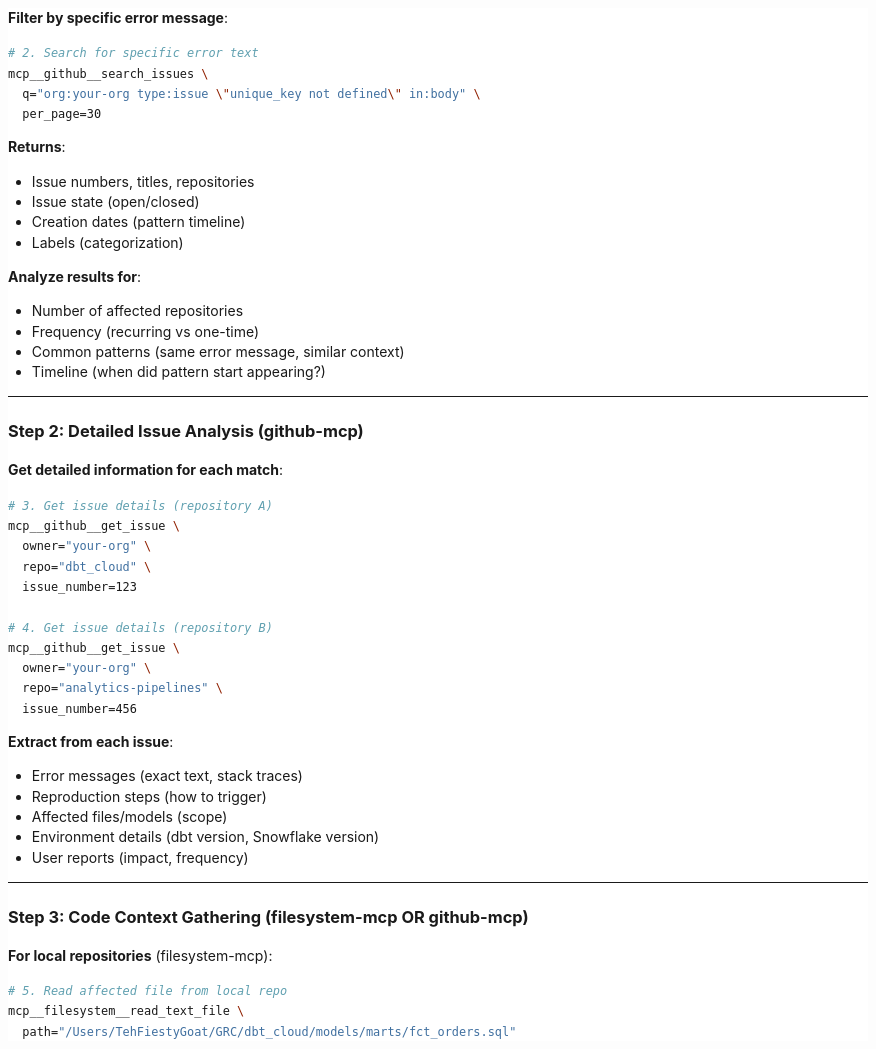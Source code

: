 **Filter by specific error message**:
```bash
# 2. Search for specific error text
mcp__github__search_issues \
  q="org:your-org type:issue \"unique_key not defined\" in:body" \
  per_page=30
```

**Returns**:
- Issue numbers, titles, repositories
- Issue state (open/closed)
- Creation dates (pattern timeline)
- Labels (categorization)

**Analyze results for**:
- Number of affected repositories
- Frequency (recurring vs one-time)
- Common patterns (same error message, similar context)
- Timeline (when did pattern start appearing?)

---

### Step 2: Detailed Issue Analysis (github-mcp)

**Get detailed information for each match**:
```bash
# 3. Get issue details (repository A)
mcp__github__get_issue \
  owner="your-org" \
  repo="dbt_cloud" \
  issue_number=123

# 4. Get issue details (repository B)
mcp__github__get_issue \
  owner="your-org" \
  repo="analytics-pipelines" \
  issue_number=456
```

**Extract from each issue**:
- Error messages (exact text, stack traces)
- Reproduction steps (how to trigger)
- Affected files/models (scope)
- Environment details (dbt version, Snowflake version)
- User reports (impact, frequency)

---

### Step 3: Code Context Gathering (filesystem-mcp OR github-mcp)

**For local repositories** (filesystem-mcp):
```bash
# 5. Read affected file from local repo
mcp__filesystem__read_text_file \
  path="/Users/TehFiestyGoat/GRC/dbt_cloud/models/marts/fct_orders.sql"
```
